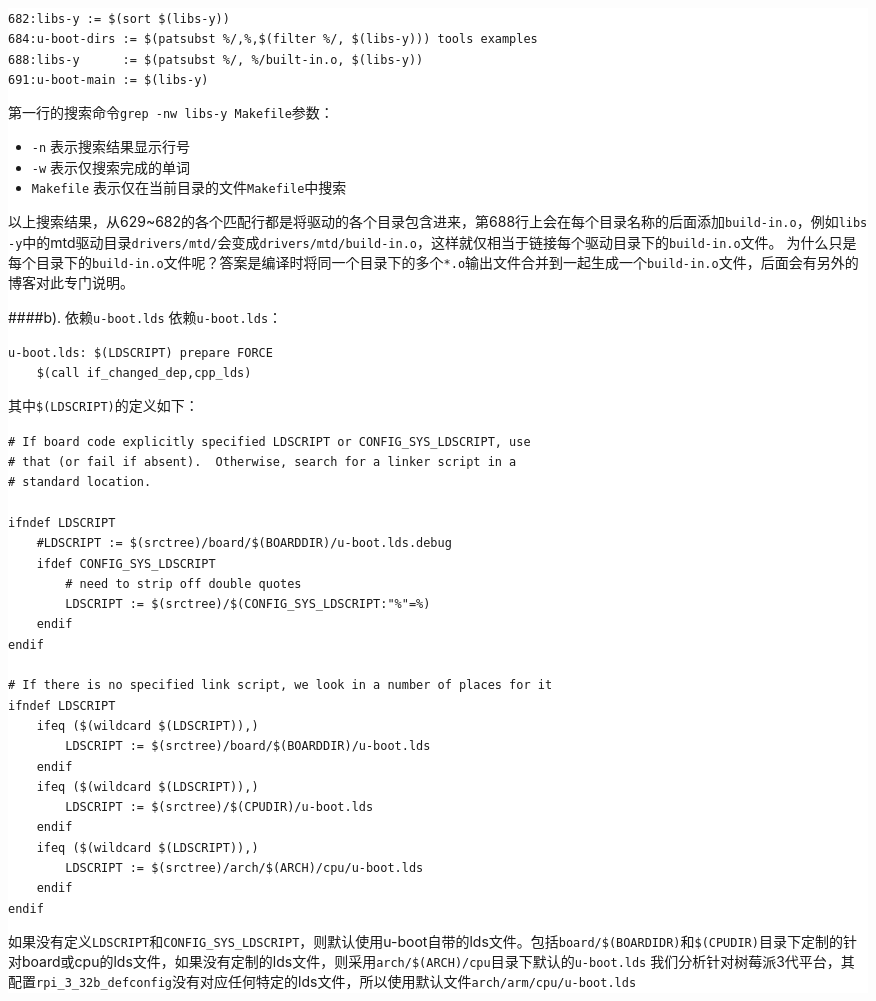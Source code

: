 ```shell
682:libs-y := $(sort $(libs-y))
684:u-boot-dirs	:= $(patsubst %/,%,$(filter %/, $(libs-y))) tools examples
688:libs-y		:= $(patsubst %/, %/built-in.o, $(libs-y))
691:u-boot-main := $(libs-y)
```
第一行的搜索命令`grep -nw libs-y Makefile`参数：
- `-n` 表示搜索结果显示行号
- `-w` 表示仅搜索完成的单词
-  `Makefile` 表示仅在当前目录的文件`Makefile`中搜索

以上搜索结果，从629~682的各个匹配行都是将驱动的各个目录包含进来，第688行上会在每个目录名称的后面添加`build-in.o`，例如`libs-y`中的mtd驱动目录`drivers/mtd/`会变成`drivers/mtd/build-in.o`，这样就仅相当于链接每个驱动目录下的`build-in.o`文件。
为什么只是每个目录下的`build-in.o`文件呢？答案是编译时将同一个目录下的多个`*.o`输出文件合并到一起生成一个`build-in.o`文件，后面会有另外的博客对此专门说明。


####b). 依赖`u-boot.lds`
依赖`u-boot.lds`：
```
u-boot.lds: $(LDSCRIPT) prepare FORCE
	$(call if_changed_dep,cpp_lds)
```
其中`$(LDSCRIPT)`的定义如下：
```
# If board code explicitly specified LDSCRIPT or CONFIG_SYS_LDSCRIPT, use
# that (or fail if absent).  Otherwise, search for a linker script in a
# standard location.

ifndef LDSCRIPT
	#LDSCRIPT := $(srctree)/board/$(BOARDDIR)/u-boot.lds.debug
	ifdef CONFIG_SYS_LDSCRIPT
		# need to strip off double quotes
		LDSCRIPT := $(srctree)/$(CONFIG_SYS_LDSCRIPT:"%"=%)
	endif
endif

# If there is no specified link script, we look in a number of places for it
ifndef LDSCRIPT
	ifeq ($(wildcard $(LDSCRIPT)),)
		LDSCRIPT := $(srctree)/board/$(BOARDDIR)/u-boot.lds
	endif
	ifeq ($(wildcard $(LDSCRIPT)),)
		LDSCRIPT := $(srctree)/$(CPUDIR)/u-boot.lds
	endif
	ifeq ($(wildcard $(LDSCRIPT)),)
		LDSCRIPT := $(srctree)/arch/$(ARCH)/cpu/u-boot.lds
	endif
endif
```
如果没有定义`LDSCRIPT`和`CONFIG_SYS_LDSCRIPT`，则默认使用u-boot自带的lds文件。包括`board/$(BOARDIDR)`和`$(CPUDIR)`目录下定制的针对board或cpu的lds文件，如果没有定制的lds文件，则采用`arch/$(ARCH)/cpu`目录下默认的`u-boot.lds`
我们分析针对树莓派3代平台，其配置`rpi_3_32b_defconfig`没有对应任何特定的lds文件，所以使用默认文件`arch/arm/cpu/u-boot.lds`

